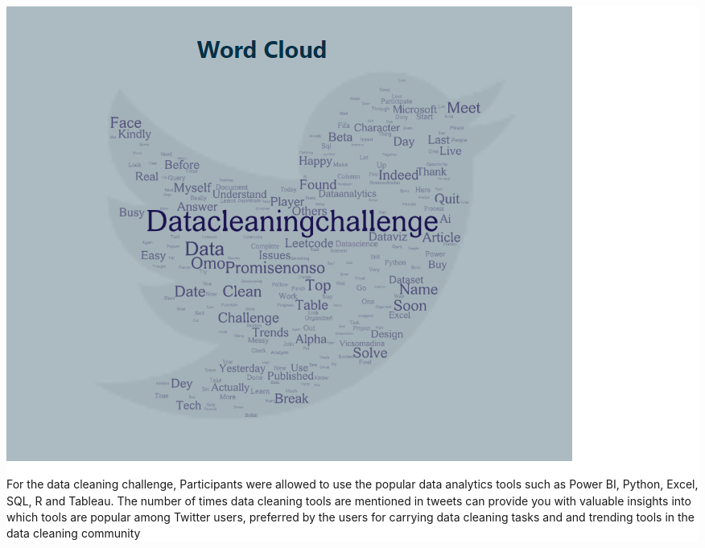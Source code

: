 ![Word Cloud](https://github.com/Ebuka456/Twitter-Analysis-The-Data-Cleaning-Challenge/blob/main/Data%20Cleaning%20Challenge/word%20cloud.png)

For the data cleaning challenge, Participants were allowed to use the popular data analytics tools such as Power BI, Python, Excel, SQL, R and Tableau. The number of times data cleaning tools are mentioned in tweets can provide you with valuable insights into which tools are popular among Twitter users, preferred by the users for carrying data cleaning tasks and and trending tools in the data cleaning community
